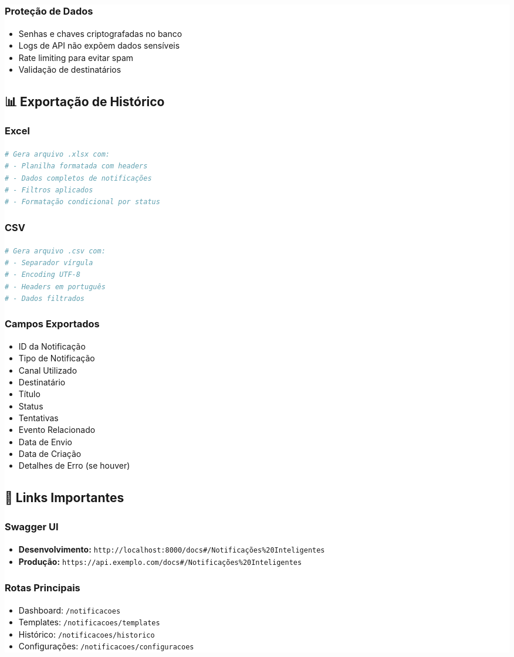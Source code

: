 ### Proteção de Dados

- Senhas e chaves criptografadas no banco
- Logs de API não expõem dados sensíveis
- Rate limiting para evitar spam
- Validação de destinatários

## 📊 Exportação de Histórico

### Excel

```python
# Gera arquivo .xlsx com:
# - Planilha formatada com headers
# - Dados completos de notificações
# - Filtros aplicados
# - Formatação condicional por status
```

### CSV

```python
# Gera arquivo .csv com:
# - Separador vírgula
# - Encoding UTF-8
# - Headers em português
# - Dados filtrados
```

### Campos Exportados

- ID da Notificação
- Tipo de Notificação
- Canal Utilizado
- Destinatário
- Título
- Status
- Tentativas
- Evento Relacionado
- Data de Envio
- Data de Criação
- Detalhes de Erro (se houver)

## 🔗 Links Importantes

### Swagger UI
- **Desenvolvimento:** `http://localhost:8000/docs#/Notificações%20Inteligentes`
- **Produção:** `https://api.exemplo.com/docs#/Notificações%20Inteligentes`

### Rotas Principais
- Dashboard: `/notificacoes`
- Templates: `/notificacoes/templates`
- Histórico: `/notificacoes/historico`
- Configurações: `/notificacoes/configuracoes`
